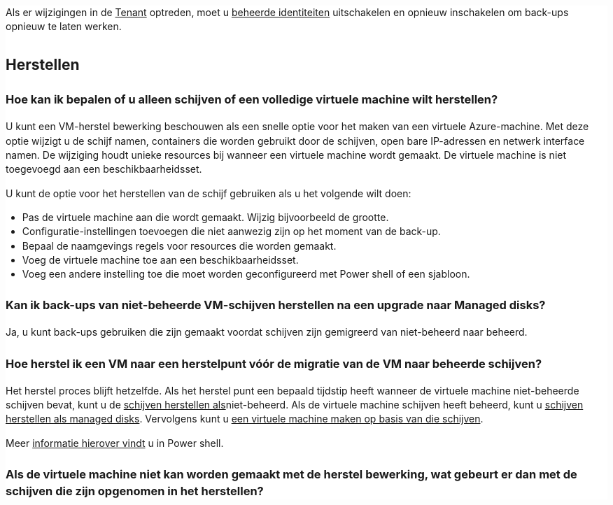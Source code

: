 Als er wijzigingen in de [Tenant](/azure/devops/organizations/accounts/change-azure-ad-connection) optreden, moet u [beheerde identiteiten](../active-directory/managed-identities-azure-resources/overview.md) uitschakelen en opnieuw inschakelen om back-ups opnieuw te laten werken.

## <a name="restore"></a>Herstellen

### <a name="how-do-i-decide-whether-to-restore-disks-only-or-a-full-vm"></a>Hoe kan ik bepalen of u alleen schijven of een volledige virtuele machine wilt herstellen?

U kunt een VM-herstel bewerking beschouwen als een snelle optie voor het maken van een virtuele Azure-machine. Met deze optie wijzigt u de schijf namen, containers die worden gebruikt door de schijven, open bare IP-adressen en netwerk interface namen. De wijziging houdt unieke resources bij wanneer een virtuele machine wordt gemaakt. De virtuele machine is niet toegevoegd aan een beschikbaarheidsset.

U kunt de optie voor het herstellen van de schijf gebruiken als u het volgende wilt doen:

- Pas de virtuele machine aan die wordt gemaakt. Wijzig bijvoorbeeld de grootte.
- Configuratie-instellingen toevoegen die niet aanwezig zijn op het moment van de back-up.
- Bepaal de naamgevings regels voor resources die worden gemaakt.
- Voeg de virtuele machine toe aan een beschikbaarheidsset.
- Voeg een andere instelling toe die moet worden geconfigureerd met Power shell of een sjabloon.

### <a name="can-i-restore-backups-of-unmanaged-vm-disks-after-i-upgrade-to-managed-disks"></a>Kan ik back-ups van niet-beheerde VM-schijven herstellen na een upgrade naar Managed disks?

Ja, u kunt back-ups gebruiken die zijn gemaakt voordat schijven zijn gemigreerd van niet-beheerd naar beheerd.

### <a name="how-do-i-restore-a-vm-to-a-restore-point-before-the-vm-was-migrated-to-managed-disks"></a>Hoe herstel ik een VM naar een herstelpunt vóór de migratie van de VM naar beheerde schijven?

Het herstel proces blijft hetzelfde. Als het herstel punt een bepaald tijdstip heeft wanneer de virtuele machine niet-beheerde schijven bevat, kunt u de [schijven herstellen als](tutorial-restore-disk.md#unmanaged-disks-restore)niet-beheerd. Als de virtuele machine schijven heeft beheerd, kunt u [schijven herstellen als managed disks](tutorial-restore-disk.md#managed-disk-restore). Vervolgens kunt u [een virtuele machine maken op basis van die schijven](tutorial-restore-disk.md#create-a-vm-from-the-restored-disk).

Meer [informatie hierover vindt](backup-azure-vms-automation.md#restore-an-azure-vm) u in Power shell.

### <a name="if-the-restore-fails-to-create-the-vm-what-happens-to-the-disks-included-in-the-restore"></a>Als de virtuele machine niet kan worden gemaakt met de herstel bewerking, wat gebeurt er dan met de schijven die zijn opgenomen in het herstellen?
